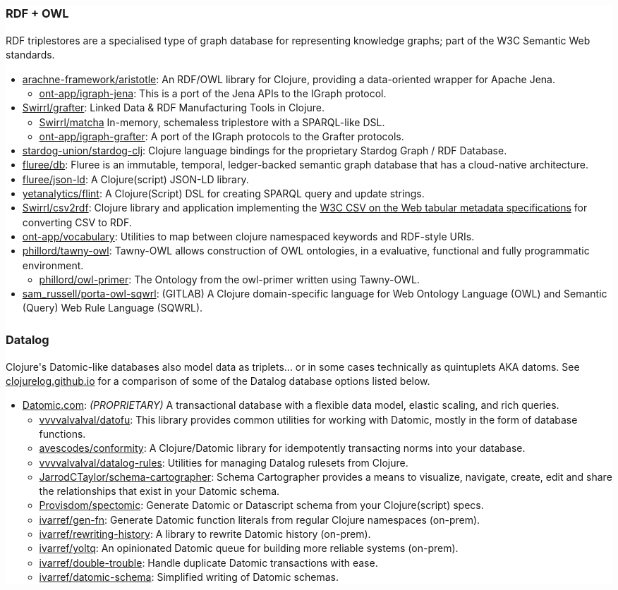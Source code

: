 ### RDF + OWL
RDF triplestores are a specialised type of graph database for representing knowledge graphs; part of the W3C Semantic Web standards.

* [arachne-framework/aristotle](https://github.com/arachne-framework/aristotle): An RDF/OWL library for Clojure, providing a data-oriented wrapper for Apache Jena.
  - [ont-app/igraph-jena](https://github.com/ont-app/igraph-jena): This is a port of the Jena APIs to the IGraph protocol.
* [Swirrl/grafter](https://github.com/Swirrl/grafter): Linked Data & RDF Manufacturing Tools in Clojure.
  - [Swirrl/matcha](https://github.com/Swirrl/matcha) In-memory, schemaless triplestore with a SPARQL-like DSL.
  - [ont-app/igraph-grafter](https://github.com/ont-app/igraph-grafter): A port of the IGraph protocols to the Grafter protocols.
* [stardog-union/stardog-clj](https://github.com/stardog-union/stardog-clj): Clojure language bindings for the proprietary Stardog Graph / RDF Database.
* [fluree/db](https://github.com/fluree/db): Fluree is an immutable, temporal, ledger-backed semantic graph database that has a cloud-native architecture.
* [fluree/json-ld](https://github.com/fluree/json-ld): A Clojure(script) JSON-LD library.
* [yetanalytics/flint](https://github.com/yetanalytics/flint): A Clojure(Script) DSL for creating SPARQL query and update strings.
* [Swirrl/csv2rdf](https://github.com/Swirrl/csv2rdf): Clojure library and application implementing the [W3C CSV on the Web tabular metadata specifications](https://w3c.github.io/csvw/) for converting CSV to RDF.
* [ont-app/vocabulary](https://github.com/ont-app/vocabulary): Utilities to map between clojure namespaced keywords and RDF-style URIs.
* [phillord/tawny-owl](https://github.com/phillord/tawny-owl): Tawny-OWL allows construction of OWL ontologies, in a evaluative, functional and fully programmatic environment.
  - [phillord/owl-primer](https://github.com/phillord/owl-primer): The Ontology from the owl-primer written using Tawny-OWL.
* [sam_russell/porta-owl-sqwrl](https://gitlab.com/sam_russell/porta-owl-sqwrl): (GITLAB) A Clojure domain-specific language for Web Ontology Language (OWL) and Semantic (Query) Web Rule Language (SQWRL).

### Datalog
Clojure's Datomic-like databases also model data as triplets... or in some cases technically as quintuplets AKA datoms. See [clojurelog.github.io](https://clojurelog.github.io/) for a comparison of some of the Datalog database options listed below.

* [Datomic.com](https://www.datomic.com/): _(PROPRIETARY)_ A transactional database with a flexible data model, elastic scaling, and rich queries.
  - [vvvvalvalval/datofu](https://github.com/vvvvalvalval/datofu): This library provides common utilities for working with Datomic, mostly in the form of database functions.
  - [avescodes/conformity](https://github.com/avescodes/conformity): A Clojure/Datomic library for idempotently transacting norms into your database.
  - [vvvvalvalval/datalog-rules](https://github.com/vvvvalvalval/datalog-rules): Utilities for managing Datalog rulesets from Clojure.
  - [JarrodCTaylor/schema-cartographer](https://github.com/JarrodCTaylor/schema-cartographer): Schema Cartographer provides a means to visualize, navigate, create, edit and share the relationships that exist in your Datomic schema.
  - [Provisdom/spectomic](https://github.com/Provisdom/spectomic): Generate Datomic or Datascript schema from your Clojure(script) specs.
  - [ivarref/gen-fn](https://github.com/ivarref/gen-fn): Generate Datomic function literals from regular Clojure namespaces (on-prem).
  - [ivarref/rewriting-history](https://github.com/ivarref/rewriting-history): A library to rewrite Datomic history (on-prem).
  - [ivarref/yoltq](https://github.com/ivarref/yoltq): An opinionated Datomic queue for building more reliable systems (on-prem).
  - [ivarref/double-trouble](https://github.com/ivarref/double-trouble): Handle duplicate Datomic transactions with ease.
  - [ivarref/datomic-schema](https://github.com/ivarref/datomic-schema): Simplified writing of Datomic schemas.